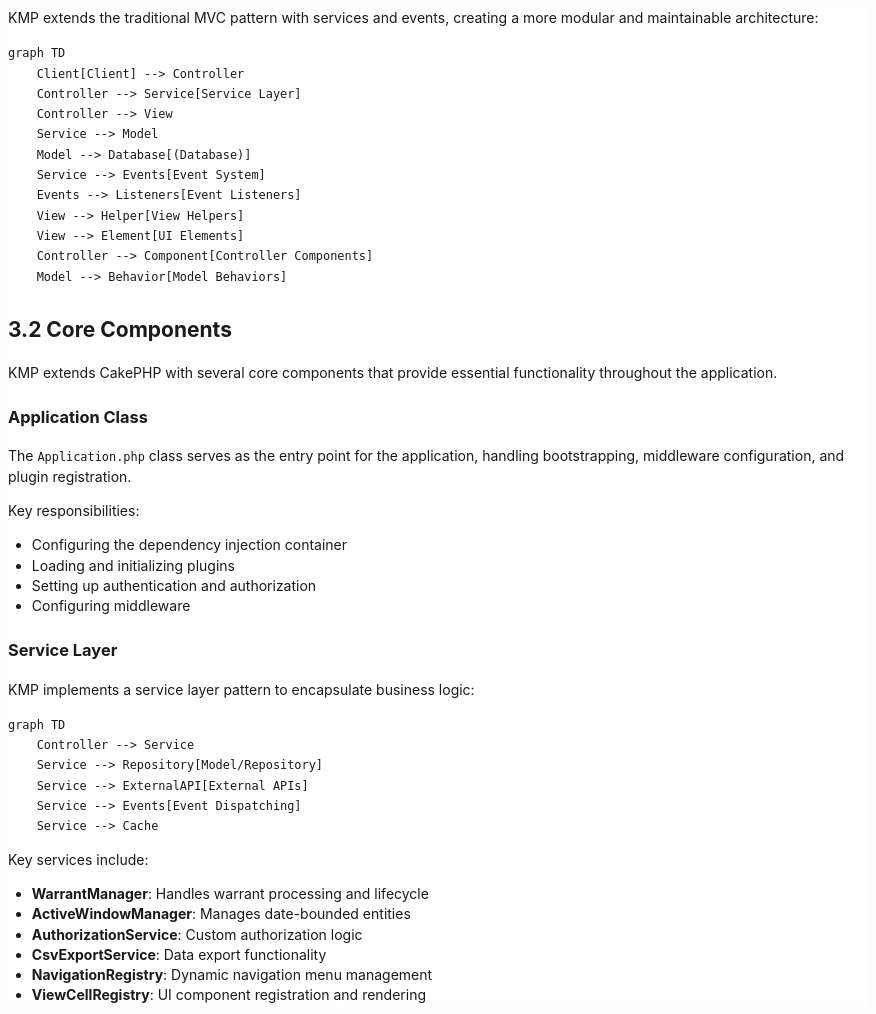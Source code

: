 KMP extends the traditional MVC pattern with services and events, creating a more modular and maintainable architecture:

```mermaid
graph TD
    Client[Client] --> Controller
    Controller --> Service[Service Layer]
    Controller --> View
    Service --> Model
    Model --> Database[(Database)]
    Service --> Events[Event System]
    Events --> Listeners[Event Listeners]
    View --> Helper[View Helpers]
    View --> Element[UI Elements]
    Controller --> Component[Controller Components]
    Model --> Behavior[Model Behaviors]
```

## 3.2 Core Components

KMP extends CakePHP with several core components that provide essential functionality throughout the application.

### Application Class

The `Application.php` class serves as the entry point for the application, handling bootstrapping, middleware configuration, and plugin registration.

Key responsibilities:
- Configuring the dependency injection container
- Loading and initializing plugins
- Setting up authentication and authorization
- Configuring middleware

### Service Layer

KMP implements a service layer pattern to encapsulate business logic:

```mermaid
graph TD
    Controller --> Service
    Service --> Repository[Model/Repository]
    Service --> ExternalAPI[External APIs]
    Service --> Events[Event Dispatching]
    Service --> Cache
```

Key services include:
- **WarrantManager**: Handles warrant processing and lifecycle
- **ActiveWindowManager**: Manages date-bounded entities
- **AuthorizationService**: Custom authorization logic  
- **CsvExportService**: Data export functionality
- **NavigationRegistry**: Dynamic navigation menu management
- **ViewCellRegistry**: UI component registration and rendering
